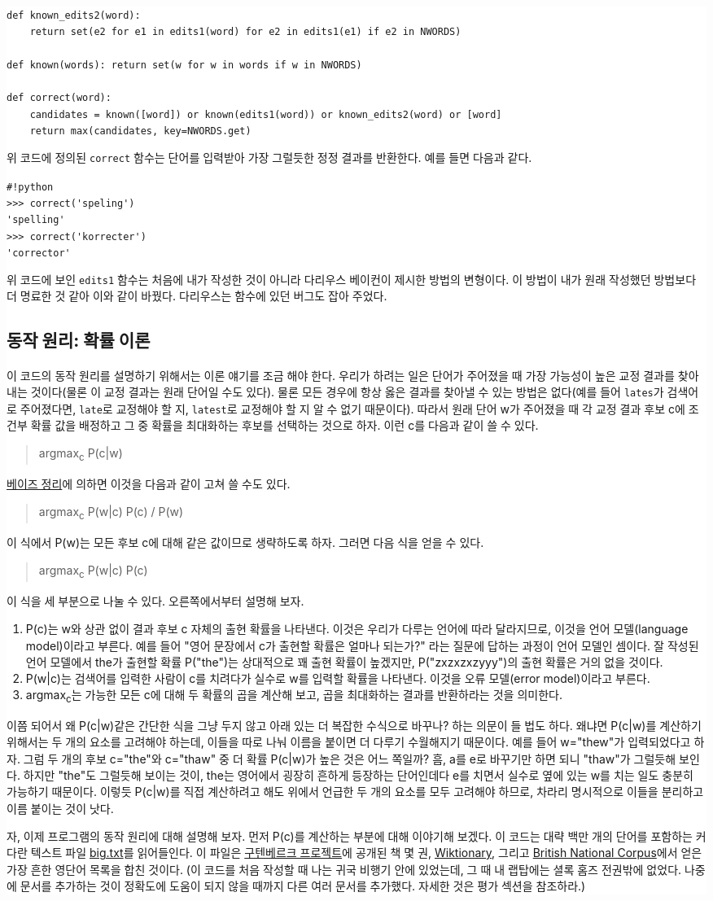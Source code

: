 	def known_edits2(word):
		return set(e2 for e1 in edits1(word) for e2 in edits1(e1) if e2 in NWORDS)

	def known(words): return set(w for w in words if w in NWORDS)

	def correct(word):
		candidates = known([word]) or known(edits1(word)) or known_edits2(word) or [word]
		return max(candidates, key=NWORDS.get)

위 코드에 정의된 `correct` 함수는 단어를 입력받아 가장 그럴듯한 정정 결과를 반환한다. 예를 들면 다음과 같다.

	#!python
	>>> correct('speling')
	'spelling'
	>>> correct('korrecter')
	'corrector'

위 코드에 보인 `edits1` 함수는 처음에 내가 작성한 것이 아니라 다리우스 베이컨이 제시한 방법의 변형이다. 이 방법이 내가 원래 작성했던 방법보다 더 명료한 것 같아 이와 같이 바꿨다. 다리우스는 함수에 있던 버그도 잡아 주었다.

## 동작 원리: 확률 이론

이 코드의 동작 원리를 설명하기 위해서는 이론 얘기를 조금 해야 한다. 우리가 하려는 일은 단어가 주어졌을 때 가장 가능성이 높은 교정 결과를 찾아내는 것이다(물론 이 교정 결과는 원래 단어일 수도 있다). 물론 모든 경우에 항상 옳은 결과를 찾아낼 수 있는 방법은 없다(예를 들어 `lates`가 검색어로 주어졌다면, `late`로 교정해야 할 지, `latest`로 교정해야 할 지 알 수 없기 때문이다). 따라서 원래 단어 w가 주어졌을 때 각 교정 결과 후보 c에 조건부 확률 값을 배정하고 그 중 확률을 최대화하는 후보를 선택하는 것으로 하자. 이런 c를 다음과 같이 쓸 수 있다.

> argmax<sub>c</sub> P(c|w)

[베이즈 정리](http://ko.wikipedia.org/wiki/%EB%B2%A0%EC%9D%B4%EC%A6%88_%EC%A0%95%EB%A6%AC)에 의하면 이것을 다음과 같이 고쳐 쓸 수도 있다.

> argmax<sub>c</sub> P(w|c) P(c) / P(w)

이 식에서 P(w)는 모든 후보 c에 대해 같은 값이므로 생략하도록 하자. 그러면 다음 식을 얻을 수 있다.

> argmax<sub>c</sub> P(w|c) P(c)

이 식을 세 부분으로 나눌 수 있다. 오른쪽에서부터 설명해 보자.

1. P(c)는 w와 상관 없이 결과 후보 c 자체의 출현 확률을 나타낸다. 이것은 우리가 다루는 언어에 따라 달라지므로, 이것을 언어 모델(language model)이라고 부른다. 예를 들어 "영어 문장에서 c가 출현할 확률은 얼마나 되는가?" 라는 질문에 답하는 과정이 언어 모델인 셈이다. 잘 작성된 언어 모델에서 the가 출현할 확률 P("the")는 상대적으로 꽤 출현 확률이 높겠지만, P("zxzxzxzyyy")의 출현 확률은 거의 없을 것이다.
2. P(w|c)는 검색어를 입력한 사람이 c를 치려다가 실수로 w를 입력할 확률을 나타낸다. 이것을 오류 모델(error model)이라고 부른다. 
3. argmax<sub>c</sub>는 가능한 모든 c에 대해 두 확률의 곱을 계산해 보고, 곱을 최대화하는 결과를 반환하라는 것을 의미한다.

이쯤 되어서 왜 P(c|w)같은 간단한 식을 그냥 두지 않고 아래 있는 더 복잡한 수식으로 바꾸나? 하는 의문이 들 법도 하다. 왜냐면 P(c|w)를 계산하기 위해서는 두 개의 요소를 고려해야 하는데, 이들을 따로 나눠 이름을 붙이면 더 다루기 수월해지기 때문이다. 예를 들어 w="thew"가 입력되었다고 하자. 그럼 두 개의 후보 c="the"와 c="thaw" 중 더 확률 P(c|w)가 높은 것은 어느 쪽일까? 흠, a를 e로 바꾸기만 하면 되니 "thaw"가 그럴듯해 보인다. 하지만 "the"도 그럴듯해 보이는 것이, the는 영어에서 굉장히 흔하게 등장하는 단어인데다 e를 치면서 실수로 옆에 있는 w를 치는 일도 충분히 가능하기 때문이다. 이렇듯 P(c|w)를 직접 계산하려고 해도 위에서 언급한 두 개의 요소를 모두 고려해야 하므로, 차라리 명시적으로 이들을 분리하고 이름 붙이는 것이 낫다. 

자, 이제 프로그램의 동작 원리에 대해 설명해 보자. 먼저 P(c)를 계산하는 부분에 대해 이야기해 보겠다. 이 코드는 대략 백만 개의 단어를 포함하는 커다란 텍스트 파일 [big.txt](http://norvig.com/big.txt)를 읽어들인다. 이 파일은 [구텐베르크 프로젝트](http://www.gutenberg.org/wiki/Main_Page)에 공개된 책 몇 권, [Wiktionary](http://en.wiktionary.org/wiki/Wiktionary:Frequency_lists), 그리고 [British National Corpus](http://www.kilgarriff.co.uk/bnc-readme.html)에서 얻은 가장 흔한 영단어 목록을 합친 것이다. (이 코드를 처음 작성할 때 나는 귀국 비행기 안에 있었는데, 그 때 내 랩탑에는 셜록 홈즈 전권밖에 없었다. 나중에 문서를 추가하는 것이 정확도에 도움이 되지 않을 때까지 다른 여러 문서를 추가했다. 자세한 것은 평가 섹션을 참조하라.)
